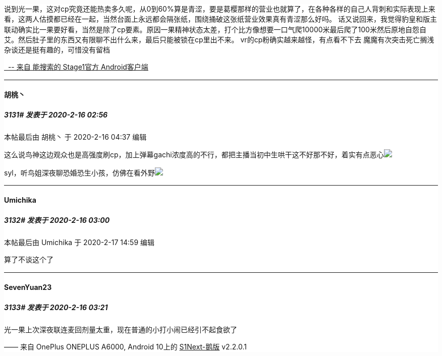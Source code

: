 


说到光一果，这对cp究竟还能热卖多久呢，从0到60%算是青涩，要是葛樱那样的营业也就算了，在各种各样的自己人背刺和实际表现上来看，这两人估摸都已经在一起，当然台面上永远都会隔张纸，围绕捅破这张纸营业效果真有青涩那么好吗。
话又说回来，我觉得豹皇和版主联动确实比一果要好看，当然是除了cp要素。原因一果精神状态太差，打个比方像想要一口气爬10000米最后爬了100米然后原地自怨自艾。然后肚子里的东西又有限聊不出什么来，最后只能被锁在cp里出不来。
vr的cp粉确实越来越怪，有点看不下去
魔魔有次突击死亡搁浅杂谈还是挺有趣的，可惜没有留档

[  -- 来自 能搜索的 Stage1官方 Android客户端](https://www.coolapk.com/apk/140634)







-----

####  胡桃丶  
##### 3131#       发表于 2020-2-16 02:56



 本帖最后由 胡桃丶 于 2020-2-16 04:37 编辑 

这么说鸟神这边观众也是高强度刷cp，加上弹幕gachi浓度高的不行，都把主播当初中生哄干这不好那不好，着实有点恶心<img src="https://static.saraba1st.com/image/smiley/face2017/017.png" referrerpolicy="no-referrer">

syl，听鸟姐深夜聊恐婚恐生小孩，仿佛在看外野<img src="https://static.saraba1st.com/image/smiley/face2017/117.png" referrerpolicy="no-referrer">







-----

####  Umichika  
##### 3132#       发表于 2020-2-16 03:00



 本帖最后由 Umichika 于 2020-2-17 14:59 编辑 

算了不谈这个了







-----

####  SevenYuan23  
##### 3133#       发表于 2020-2-16 03:21




光一果上次深夜联连麦回剂量太重，现在普通的小打小闹已经引不起食欲了

—— 来自 OnePlus ONEPLUS A6000, Android 10上的 [S1Next-鹅版](https://github.com/ykrank/S1-Next/releases) v2.2.0.1
